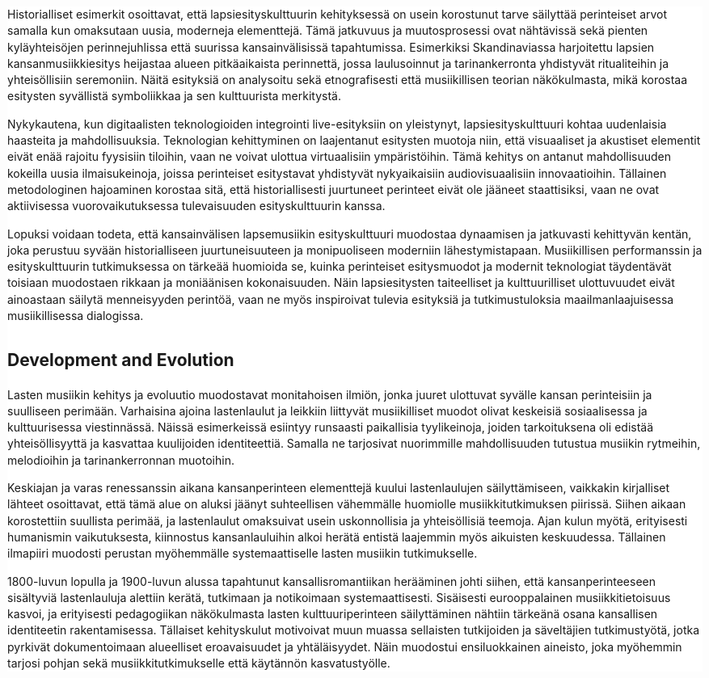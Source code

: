 Historialliset esimerkit osoittavat, että lapsiesityskulttuurin kehityksessä on usein korostunut
tarve säilyttää perinteiset arvot samalla kun omaksutaan uusia, moderneja elementtejä. Tämä
jatkuvuus ja muutosprosessi ovat nähtävissä sekä pienten kyläyhteisöjen perinnejuhlissa että
suurissa kansainvälisissä tapahtumissa. Esimerkiksi Skandinaviassa harjoitettu lapsien
kansanmusiikkiesitys heijastaa alueen pitkäaikaista perinnettä, jossa laulusoinnut ja
tarinankerronta yhdistyvät ritualiteihin ja yhteisöllisiin seremoniin. Näitä esityksiä on analysoitu
sekä etnografisesti että musiikillisen teorian näkökulmasta, mikä korostaa esitysten syvällistä
symboliikkaa ja sen kulttuurista merkitystä.

Nykykautena, kun digitaalisten teknologioiden integrointi live-esityksiin on yleistynyt,
lapsiesityskulttuuri kohtaa uudenlaisia haasteita ja mahdollisuuksia. Teknologian kehittyminen on
laajentanut esitysten muotoja niin, että visuaaliset ja akustiset elementit eivät enää rajoitu
fyysisiin tiloihin, vaan ne voivat ulottua virtuaalisiin ympäristöihin. Tämä kehitys on antanut
mahdollisuuden kokeilla uusia ilmaisukeinoja, joissa perinteiset esitystavat yhdistyvät
nykyaikaisiin audiovisuaalisiin innovaatioihin. Tällainen metodologinen hajoaminen korostaa sitä,
että historiallisesti juurtuneet perinteet eivät ole jääneet staattisiksi, vaan ne ovat aktiivisessa
vuorovaikutuksessa tulevaisuuden esityskulttuurin kanssa.

Lopuksi voidaan todeta, että kansainvälisen lapsemusiikin esityskulttuuri muodostaa dynaamisen ja
jatkuvasti kehittyvän kentän, joka perustuu syvään historialliseen juurtuneisuuteen ja monipuoliseen
moderniin lähestymistapaan. Musiikillisen performanssin ja esityskulttuurin tutkimuksessa on tärkeää
huomioida se, kuinka perinteiset esitysmuodot ja modernit teknologiat täydentävät toisiaan
muodostaen rikkaan ja moniäänisen kokonaisuuden. Näin lapsiesitysten taiteelliset ja kulttuurilliset
ulottuvuudet eivät ainoastaan säilytä menneisyyden perintöä, vaan ne myös inspiroivat tulevia
esityksiä ja tutkimustuloksia maailmanlaajuisessa musiikillisessa dialogissa.

## Development and Evolution

Lasten musiikin kehitys ja evoluutio muodostavat monitahoisen ilmiön, jonka juuret ulottuvat syvälle
kansan perinteisiin ja suulliseen perimään. Varhaisina ajoina lastenlaulut ja leikkiin liittyvät
musiikilliset muodot olivat keskeisiä sosiaalisessa ja kulttuurisessa viestinnässä. Näissä
esimerkeissä esiintyy runsaasti paikallisia tyylikeinoja, joiden tarkoituksena oli edistää
yhteisöllisyyttä ja kasvattaa kuulijoiden identiteettiä. Samalla ne tarjosivat nuorimmille
mahdollisuuden tutustua musiikin rytmeihin, melodioihin ja tarinankerronnan muotoihin.

Keskiajan ja varas renessanssin aikana kansanperinteen elementtejä kuului lastenlaulujen
säilyttämiseen, vaikkakin kirjalliset lähteet osoittavat, että tämä alue on aluksi jäänyt
suhteellisen vähemmälle huomiolle musiikkitutkimuksen piirissä. Siihen aikaan korostettiin suullista
perimää, ja lastenlaulut omaksuivat usein uskonnollisia ja yhteisöllisiä teemoja. Ajan kulun myötä,
erityisesti humanismin vaikutuksesta, kiinnostus kansanlauluihin alkoi herätä entistä laajemmin myös
aikuisten keskuudessa. Tällainen ilmapiiri muodosti perustan myöhemmälle systemaattiselle lasten
musiikin tutkimukselle.

1800-luvun lopulla ja 1900-luvun alussa tapahtunut kansallisromantiikan herääminen johti siihen,
että kansanperinteeseen sisältyviä lastenlauluja alettiin kerätä, tutkimaan ja notikoimaan
systemaattisesti. Sisäisesti eurooppalainen musiikkitietoisuus kasvoi, ja erityisesti pedagogiikan
näkökulmasta lasten kulttuuriperinteen säilyttäminen nähtiin tärkeänä osana kansallisen identiteetin
rakentamisessa. Tällaiset kehityskulut motivoivat muun muassa sellaisten tutkijoiden ja säveltäjien
tutkimustyötä, jotka pyrkivät dokumentoimaan alueelliset eroavaisuudet ja yhtäläisyydet. Näin
muodostui ensiluokkainen aineisto, joka myöhemmin tarjosi pohjan sekä musiikkitutkimukselle että
käytännön kasvatustyölle.
